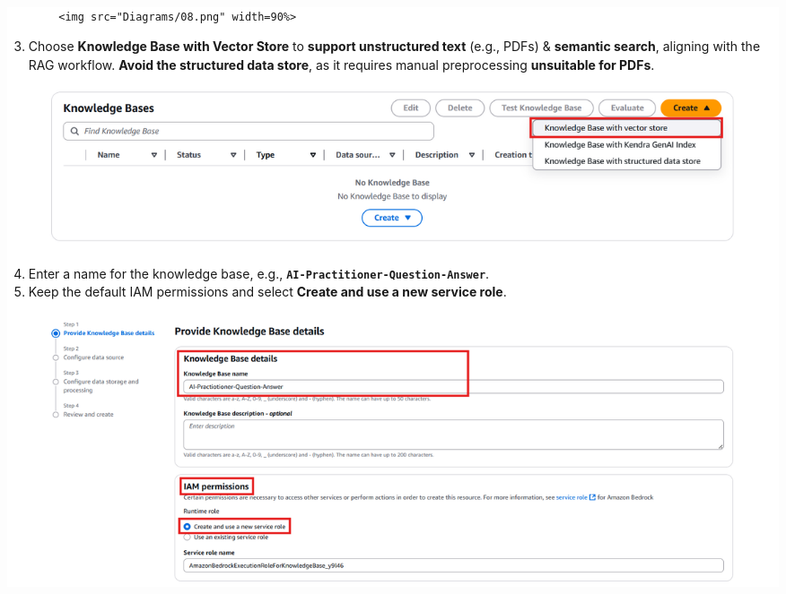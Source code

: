             <img src="Diagrams/08.png" width=90%>
   </div>

3. Choose **Knowledge Base with Vector Store** to **support unstructured text** (e.g., PDFs) & **semantic search**, aligning with the RAG workflow. **Avoid the structured data store**, as it requires manual preprocessing **unsuitable for PDFs**.

  <div align="center">
           <img src="Diagrams/09.png" width=90%>
  </div>

4. Enter a name for the knowledge base, e.g., **`AI-Practitioner-Question-Answer`**.
5. Keep the default IAM permissions and select **Create and use a new service role**.

  <div align="center">
           <img src="Diagrams/10.png" width=90%>
  </div>
